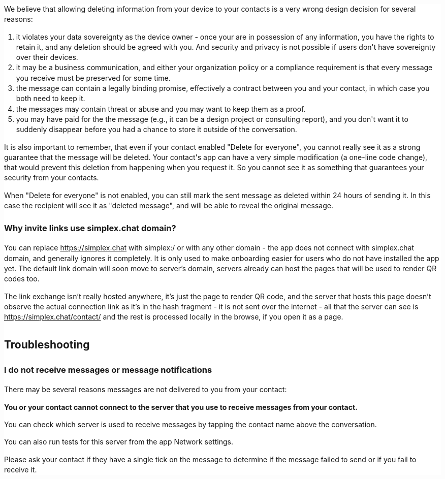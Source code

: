 We believe that allowing deleting information from your device to your contacts is a very wrong design decision for several reasons:
1) it violates your data sovereignty as the device owner - once your are in possession of any information, you have the rights to retain it, and any deletion should be agreed with you. And security and privacy is not possible if users don't have sovereignty over their devices.
2) it may be a business communication, and either your organization policy or a compliance requirement is that every message you receive must be preserved for some time.
3) the message can contain a legally binding promise, effectively a contract between you and your contact, in which case you both need to keep it.
4) the messages may contain threat or abuse and you may want to keep them as a proof.
5) you may have paid for the the message (e.g., it can be a design project or consulting report), and you don't want it to suddenly disappear before you had a chance to store it outside of the conversation.

It is also important to remember, that even if your contact enabled "Delete for everyone", you cannot really see it as a strong guarantee that the message will be deleted. Your contact's app can have a very simple modification (a one-line code change), that would prevent this deletion from happening when you request it. So you cannot see it as something that guarantees your security from your contacts.

When "Delete for everyone" is not enabled, you can still mark the sent message as deleted within 24 hours of sending it. In this case the recipient will see it as "deleted message", and will be able to reveal the original message.

### Why invite links use simplex.chat domain?

You can replace https://simplex.chat with simplex:/ or with any other domain - the app does not connect with simplex.chat domain, and generally ignores it completely. It is only used to make onboarding easier for users who do not have installed the app yet.
The default link domain will soon move to server’s domain, servers already can host the pages that will be used to render QR codes too.

The link exchange isn’t really hosted anywhere, it’s just the page to render QR code, and the server that hosts this page doesn’t observe the actual connection link as it’s in the hash fragment - it is not sent over the internet - all that the server can see is https://simplex.chat/contact/ and the rest is processed locally in the browse, if you open it as a page.

## Troubleshooting

### I do not receive messages or message notifications

There may be several reasons messages are not delivered to you from your contact:

**You or your contact cannot connect to the server that you use to receive messages from your contact.**

You can check which server is used to receive messages by tapping the contact name above the conversation.

You can also run tests for this server from the app Network settings.

Please ask your contact if they have a single tick on the message to determine if the message failed to send or if you fail to receive it.
